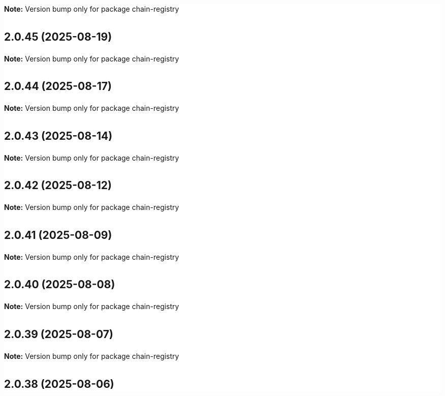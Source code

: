 **Note:** Version bump only for package chain-registry





## 2.0.45 (2025-08-19)

**Note:** Version bump only for package chain-registry





## 2.0.44 (2025-08-17)

**Note:** Version bump only for package chain-registry





## 2.0.43 (2025-08-14)

**Note:** Version bump only for package chain-registry





## 2.0.42 (2025-08-12)

**Note:** Version bump only for package chain-registry





## 2.0.41 (2025-08-09)

**Note:** Version bump only for package chain-registry





## 2.0.40 (2025-08-08)

**Note:** Version bump only for package chain-registry





## 2.0.39 (2025-08-07)

**Note:** Version bump only for package chain-registry





## 2.0.38 (2025-08-06)
